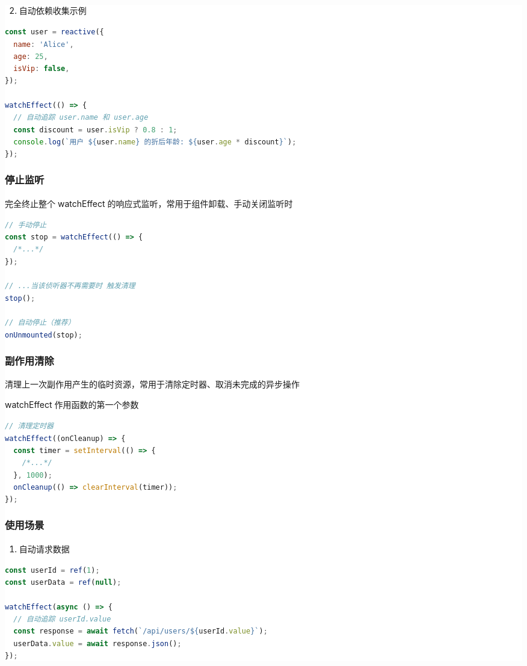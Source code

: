 2. 自动依赖收集示例

```javascript
const user = reactive({
  name: 'Alice',
  age: 25,
  isVip: false,
});

watchEffect(() => {
  // 自动追踪 user.name 和 user.age
  const discount = user.isVip ? 0.8 : 1;
  console.log(`用户 ${user.name} 的折后年龄: ${user.age * discount}`);
});
```

### 停止监听

完全终止整个 watchEffect 的响应式监听，常用于组件卸载、手动关闭监听时

```javascript
// 手动停止
const stop = watchEffect(() => {
  /*...*/
});

// ...当该侦听器不再需要时 触发清理
stop();

// 自动停止（推荐）
onUnmounted(stop);
```

### 副作用清除

清理上一次副作用产生的临时资源，常用于清除定时器、取消未完成的异步操作

watchEffect 作用函数的第一个参数

```js
// 清理定时器
watchEffect((onCleanup) => {
  const timer = setInterval(() => {
    /*...*/
  }, 1000);
  onCleanup(() => clearInterval(timer));
});
```

### 使用场景

1. 自动请求数据

```javascript
const userId = ref(1);
const userData = ref(null);

watchEffect(async () => {
  // 自动追踪 userId.value
  const response = await fetch(`/api/users/${userId.value}`);
  userData.value = await response.json();
});
```

